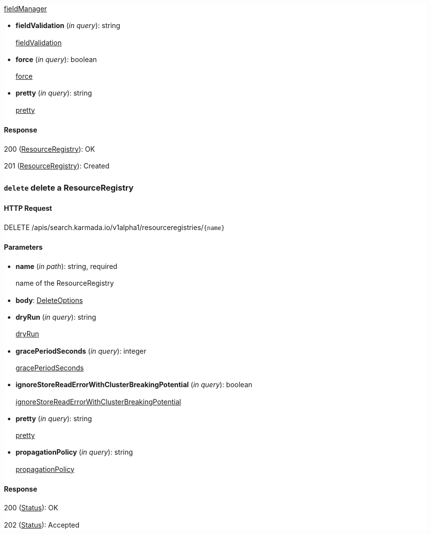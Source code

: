   [fieldManager](../common-parameter/common-parameters#fieldmanager)

- **fieldValidation** (*in query*): string

  [fieldValidation](../common-parameter/common-parameters#fieldvalidation)

- **force** (*in query*): boolean

  [force](../common-parameter/common-parameters#force)

- **pretty** (*in query*): string

  [pretty](../common-parameter/common-parameters#pretty)

#### Response

200 ([ResourceRegistry](../search-resources/resource-registry-v1alpha1#resourceregistry)): OK

201 ([ResourceRegistry](../search-resources/resource-registry-v1alpha1#resourceregistry)): Created

### `delete` delete a ResourceRegistry

#### HTTP Request

DELETE /apis/search.karmada.io/v1alpha1/resourceregistries/`{name}`

#### Parameters

- **name** (*in path*): string, required

  name of the ResourceRegistry

- **body**: [DeleteOptions](../common-definitions/delete-options#deleteoptions)

  

- **dryRun** (*in query*): string

  [dryRun](../common-parameter/common-parameters#dryrun)

- **gracePeriodSeconds** (*in query*): integer

  [gracePeriodSeconds](../common-parameter/common-parameters#graceperiodseconds)

- **ignoreStoreReadErrorWithClusterBreakingPotential** (*in query*): boolean

  [ignoreStoreReadErrorWithClusterBreakingPotential](../common-parameter/common-parameters#ignorestorereaderrorwithclusterbreakingpotential)

- **pretty** (*in query*): string

  [pretty](../common-parameter/common-parameters#pretty)

- **propagationPolicy** (*in query*): string

  [propagationPolicy](../common-parameter/common-parameters#propagationpolicy)

#### Response

200 ([Status](../common-definitions/status#status)): OK

202 ([Status](../common-definitions/status#status)): Accepted
